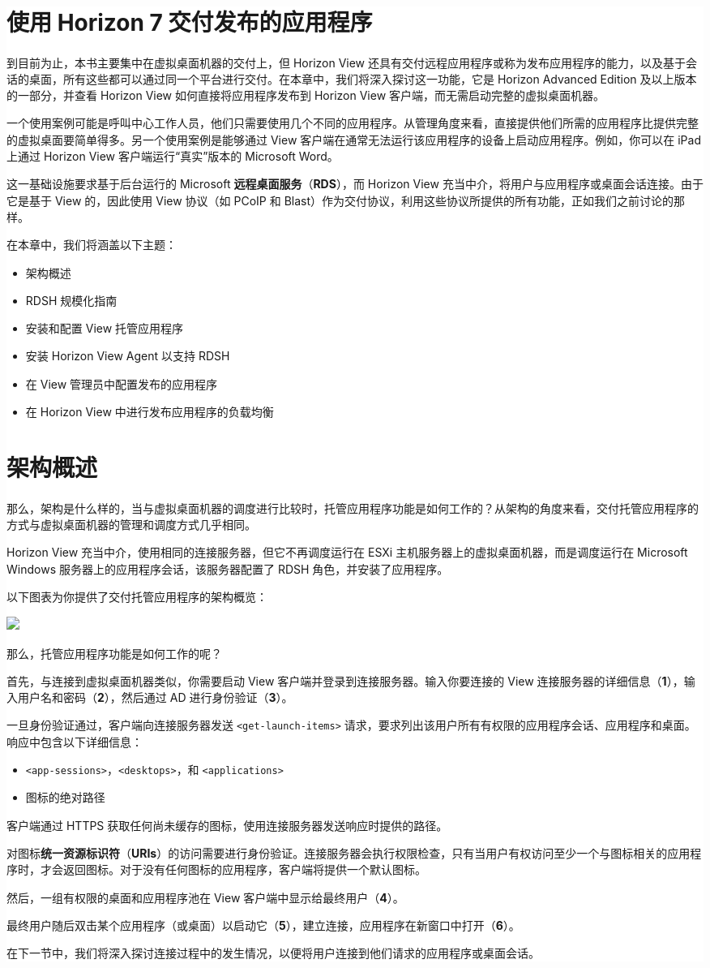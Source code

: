 # 使用 Horizon 7 交付发布的应用程序

到目前为止，本书主要集中在虚拟桌面机器的交付上，但 Horizon View 还具有交付远程应用程序或称为发布应用程序的能力，以及基于会话的桌面，所有这些都可以通过同一个平台进行交付。在本章中，我们将深入探讨这一功能，它是 Horizon Advanced Edition 及以上版本的一部分，并查看 Horizon View 如何直接将应用程序发布到 Horizon View 客户端，而无需启动完整的虚拟桌面机器。

一个使用案例可能是呼叫中心工作人员，他们只需要使用几个不同的应用程序。从管理角度来看，直接提供他们所需的应用程序比提供完整的虚拟桌面要简单得多。另一个使用案例是能够通过 View 客户端在通常无法运行该应用程序的设备上启动应用程序。例如，你可以在 iPad 上通过 Horizon View 客户端运行“真实”版本的 Microsoft Word。

这一基础设施要求基于后台运行的 Microsoft **远程桌面服务**（**RDS**），而 Horizon View 充当中介，将用户与应用程序或桌面会话连接。由于它是基于 View 的，因此使用 View 协议（如 PCoIP 和 Blast）作为交付协议，利用这些协议所提供的所有功能，正如我们之前讨论的那样。

在本章中，我们将涵盖以下主题：

+   架构概述

+   RDSH 规模化指南

+   安装和配置 View 托管应用程序

+   安装 Horizon View Agent 以支持 RDSH

+   在 View 管理员中配置发布的应用程序

+   在 Horizon View 中进行发布应用程序的负载均衡

# 架构概述

那么，架构是什么样的，当与虚拟桌面机器的调度进行比较时，托管应用程序功能是如何工作的？从架构的角度来看，交付托管应用程序的方式与虚拟桌面机器的管理和调度方式几乎相同。

Horizon View 充当中介，使用相同的连接服务器，但它不再调度运行在 ESXi 主机服务器上的虚拟桌面机器，而是调度运行在 Microsoft Windows 服务器上的应用程序会话，该服务器配置了 RDSH 角色，并安装了应用程序。

以下图表为你提供了交付托管应用程序的架构概览：

![](img/86227e67-de18-4b54-9e13-0804402a6caf.png)

那么，托管应用程序功能是如何工作的呢？

首先，与连接到虚拟桌面机器类似，你需要启动 View 客户端并登录到连接服务器。输入你要连接的 View 连接服务器的详细信息（**1**），输入用户名和密码（**2**），然后通过 AD 进行身份验证（**3**）。

一旦身份验证通过，客户端向连接服务器发送 `<get-launch-items>` 请求，要求列出该用户所有有权限的应用程序会话、应用程序和桌面。响应中包含以下详细信息：

+   `<app-sessions>`，`<desktops>`，和 `<applications>`

+   图标的绝对路径

客户端通过 HTTPS 获取任何尚未缓存的图标，使用连接服务器发送响应时提供的路径。

对图标**统一资源标识符**（**URIs**）的访问需要进行身份验证。连接服务器会执行权限检查，只有当用户有权访问至少一个与图标相关的应用程序时，才会返回图标。对于没有任何图标的应用程序，客户端将提供一个默认图标。

然后，一组有权限的桌面和应用程序池在 View 客户端中显示给最终用户（**4**）。

最终用户随后双击某个应用程序（或桌面）以启动它（**5**），建立连接，应用程序在新窗口中打开（**6**）。

在下一节中，我们将深入探讨连接过程中的发生情况，以便将用户连接到他们请求的应用程序或桌面会话。

